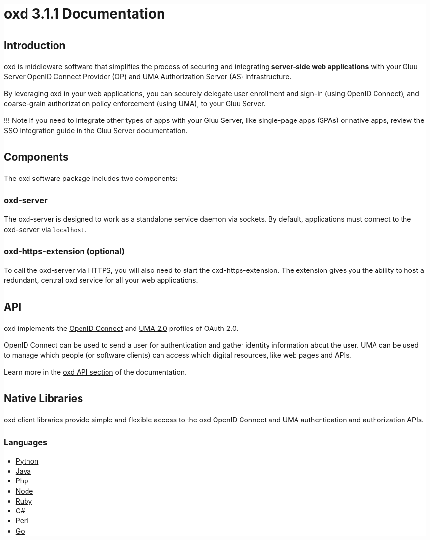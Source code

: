 # oxd 3.1.1 Documentation

## Introduction
oxd is middleware software that simplifies the process of securing and integrating **server-side web applications** with your Gluu Server OpenID Connect Provider (OP) and UMA Authorization Server (AS) infrastructure. 

By leveraging oxd in your web applications, you can securely delegate user enrollment and sign-in (using OpenID Connect), and coarse-grain authorization policy enforcement (using UMA), to your Gluu Server. 

!!! Note
    If you need to integrate other types of apps with your Gluu Server, like single-page apps (SPAs) or native apps, review the [SSO integration guide](https://gluu.org/docs/ce/integration/) in the Gluu Server documentation.

## Components
The oxd software package includes two components: 

### oxd-server
The oxd-server is designed to work as a standalone service daemon via sockets. By default, applications must connect to the oxd-server via `localhost`. 

### oxd-https-extension (optional)
To call the oxd-server via HTTPS, you will also need to start the oxd-https-extension. The extension gives you the ability to host a redundant, central oxd service for all your web applications. 

## API
oxd implements the [OpenID Connect](http://openid.net/specs/openid-connect-core-1_0.html) and [UMA 2.0](https://docs.kantarainitiative.org/uma/wg/oauth-uma-grant-2.0-05.html) profiles of OAuth 2.0. 

OpenID Connect can be used to send a user for authentication and gather identity information about the user. UMA can be used to manage which people (or software clients) can access which digital resources, like web pages and APIs.    

Learn more in the [oxd API section](./api/index.md) of the documentation. 

## Native Libraries
oxd client libraries provide simple and flexible access to the oxd OpenID Connect and UMA authentication and authorization APIs.   

### Languages
- [Python](./libraries/python/index.md)       
- [Java](./libraries/java/index.md)       
- [Php](./libraries/php/index.md)       
- [Node](./libraries/node/index.md)       
- [Ruby](./libraries/ruby/index.md)       
- [C#](./libraries/csharp/index.md)       
- [Perl](./libraries/perl/index.md)  
- [Go](./libraries/go/index.md)  
